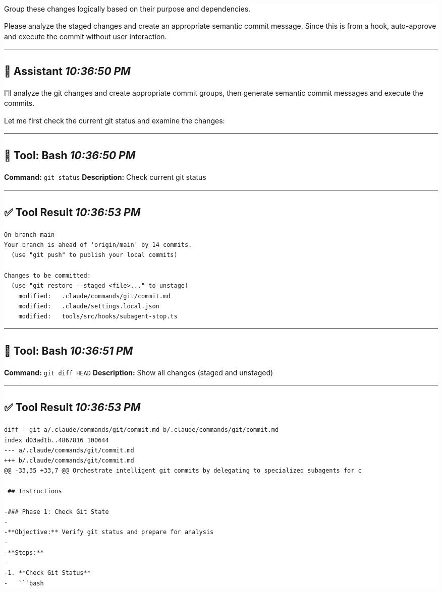 Group these changes logically based on their purpose and dependencies.

Please analyze the staged changes and create an appropriate semantic commit message.
Since this is from a hook, auto-approve and execute the commit without user interaction.

---

## 🤖 Assistant _10:36:50 PM_

I'll analyze the git changes and create appropriate commit groups, then generate semantic commit messages and execute the commits.

Let me first check the current git status and examine the changes:

---

## 🔧 Tool: Bash _10:36:50 PM_

**Command:** `git status`
**Description:** Check current git status

---

## ✅ Tool Result _10:36:53 PM_

```
On branch main
Your branch is ahead of 'origin/main' by 14 commits.
  (use "git push" to publish your local commits)

Changes to be committed:
  (use "git restore --staged <file>..." to unstage)
	modified:   .claude/commands/git/commit.md
	modified:   .claude/settings.local.json
	modified:   tools/src/hooks/subagent-stop.ts
```

---

## 🔧 Tool: Bash _10:36:51 PM_

**Command:** `git diff HEAD`
**Description:** Show all changes (staged and unstaged)

---

## ✅ Tool Result _10:36:53 PM_

```
diff --git a/.claude/commands/git/commit.md b/.claude/commands/git/commit.md
index d03ad1b..4867816 100644
--- a/.claude/commands/git/commit.md
+++ b/.claude/commands/git/commit.md
@@ -33,35 +33,7 @@ Orchestrate intelligent git commits by delegating to specialized subagents for c
 
 ## Instructions
 
-### Phase 1: Check Git State
-
-**Objective:** Verify git status and prepare for analysis
-
-**Steps:**
-
-1. **Check Git Status**
-   ```bash
```